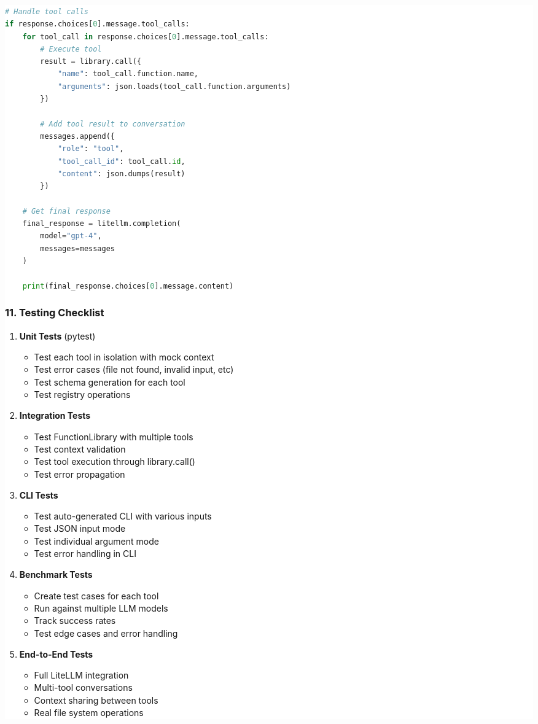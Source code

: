 ```python
# Handle tool calls
if response.choices[0].message.tool_calls:
    for tool_call in response.choices[0].message.tool_calls:
        # Execute tool
        result = library.call({
            "name": tool_call.function.name,
            "arguments": json.loads(tool_call.function.arguments)
        })
        
        # Add tool result to conversation
        messages.append({
            "role": "tool",
            "tool_call_id": tool_call.id,
            "content": json.dumps(result)
        })
    
    # Get final response
    final_response = litellm.completion(
        model="gpt-4",
        messages=messages
    )
    
    print(final_response.choices[0].message.content)
```

### 11. Testing Checklist

1. **Unit Tests** (pytest)
   - Test each tool in isolation with mock context
   - Test error cases (file not found, invalid input, etc)
   - Test schema generation for each tool
   - Test registry operations

2. **Integration Tests**
   - Test FunctionLibrary with multiple tools
   - Test context validation
   - Test tool execution through library.call()
   - Test error propagation

3. **CLI Tests**
   - Test auto-generated CLI with various inputs
   - Test JSON input mode
   - Test individual argument mode
   - Test error handling in CLI

4. **Benchmark Tests**
   - Create test cases for each tool
   - Run against multiple LLM models
   - Track success rates
   - Test edge cases and error handling

5. **End-to-End Tests**
   - Full LiteLLM integration
   - Multi-tool conversations
   - Context sharing between tools
   - Real file system operations
